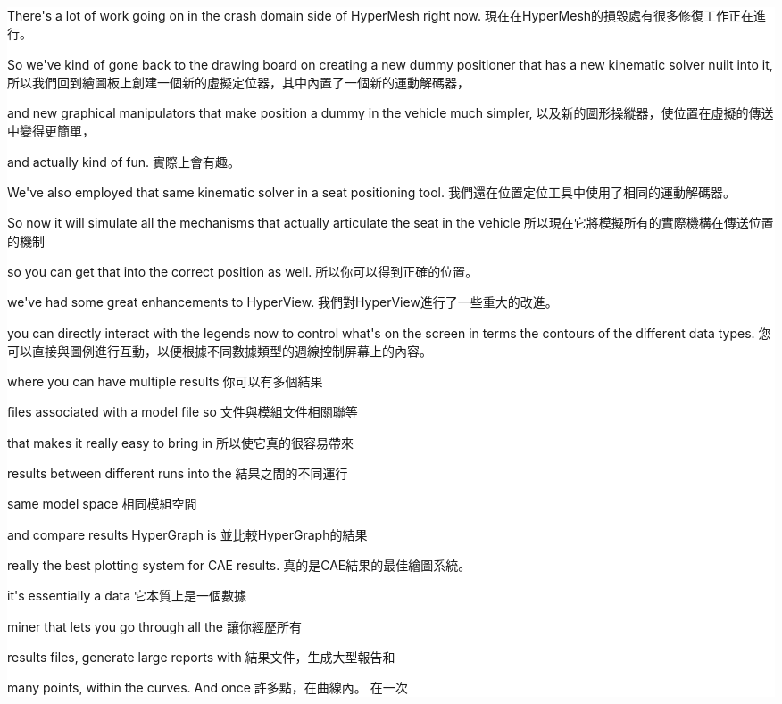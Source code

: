 There's a lot of work going on in the crash domain side of HyperMesh right now.
現在在HyperMesh的損毀處有很多修復工作正在進行。

So we've kind of gone back to the drawing board on creating a new dummy positioner that has a new kinematic solver nuilt into it,
所以我們回到繪圖板上創建一個新的虛擬定位器，其中內置了一個新的運動解碼器，

and new graphical manipulators that make position a dummy in the vehicle much simpler,
以及新的圖形操縱器，使位置在虛擬的傳送中變得更簡單，

and actually kind of fun.
實際上會有趣。

We've also employed that same kinematic solver in a seat positioning tool.
我們還在位置定位工具中使用了相同的運動解碼器。

So now it will simulate all the mechanisms that actually articulate the seat in the vehicle
所以現在它將模擬所有的實際機構在傳送位置的機制

so you can get that into the correct position as well.
所以你可以得到正確的位置。

we've had some great enhancements to HyperView.
我們對HyperView進行了一些重大的改進。

you can directly interact with the legends now to control what's on the screen in terms the contours of the different data types.
您可以直接與圖例進行互動，以便根據不同數據類型的週線控制屏幕上的內容。

where you can have multiple results
你可以有多個結果

files associated with a model file so
文件與模組文件相關聯等

that makes it really easy to bring in
所以使它真的很容易帶來

results between different runs into the
結果之間的不同運行

same model space
相同模組空間

and compare results HyperGraph is 
並比較HyperGraph的結果

really the best plotting system for CAE results.
真的是CAE結果的最佳繪圖系統。

it's essentially a data 
它本質上是一個數據

miner that lets you go through all the
讓你經歷所有

results files, generate large reports with
結果文件，生成大型報告和

many points, within the curves. And once 
許多點，在曲線內。 在一次
